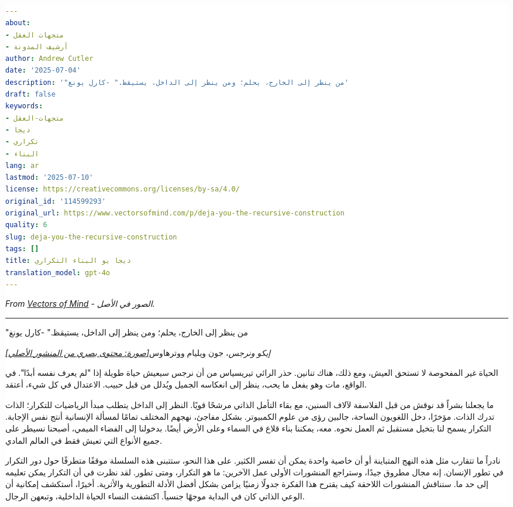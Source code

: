 ```yaml
---
about:
- متجهات العقل
- أرشيف المدونة
author: Andrew Cutler
date: '2025-07-04'
description: '"من ينظر إلى الخارج، يحلم؛ ومن ينظر إلى الداخل، يستيقظ." -كارل يونغ'
draft: false
keywords:
- متجهات-العقل
- ديجا
- تكراري
- البناء
lang: ar
lastmod: '2025-07-10'
license: https://creativecommons.org/licenses/by-sa/4.0/
original_id: '114599293'
original_url: https://www.vectorsofmind.com/p/deja-you-the-recursive-construction
quality: 6
slug: deja-you-the-recursive-construction
tags: []
title: ديجا يو البناء التكراري
translation_model: gpt-4o
---
```


*From [Vectors of Mind](https://www.vectorsofmind.com/p/deja-you-the-recursive-construction) - الصور في الأصل.*

---

"من ينظر إلى الخارج، يحلم؛ ومن ينظر إلى الداخل، يستيقظ." -كارل يونغ

[*[صورة: محتوى بصري من المنشور الأصلي]*](https://substackcdn.com/image/fetch/$s_!yd8k!,f_auto,q_auto:good,fl_progressive:steep/https%3A%2F%2Fsubstack-post-media.s3.amazonaws.com%2Fpublic%2Fimages%2Facfafcba-f620-4405-85ac-cd814afd48c1_1000x582.png)_إيكو ونرجس_، جون ويليام ووترهاوس

الحياة غير المفحوصة لا تستحق العيش، ومع ذلك، هناك تنانين. حذر الرائي تيريسياس من أن نرجس سيعيش حياة طويلة إذا "لم يعرف نفسه أبدًا". في الواقع، مات وهو يفعل ما يحب، ينظر إلى انعكاسه الجميل ويُدلل من قبل حبيب. الاعتدال في كل شيء، أعتقد.

ما يجعلنا بشراً قد نوقش من قبل الفلاسفة لآلاف السنين، مع بقاء التأمل الذاتي مرشحًا قويًا. النظر إلى الداخل يتطلب مبدأ الرياضيات للتكرار؛ الذات تدرك الذات. مؤخرًا، دخل اللغويون الساحة، جالبين رؤى من علوم الكمبيوتر. بشكل مفاجئ، نهجهم المختلف تمامًا لمسألة الإنسانية أنتج نفس الإجابة. التكرار يسمح لنا بتخيل مستقبل ثم العمل نحوه. معه، يمكننا بناء قلاع في السماء وعلى الأرض أيضًا. بدخولنا إلى الفضاء الميمي، أصبحنا نسيطر على جميع الأنواع التي تعيش فقط في العالم المادي.

نادراً ما تتقارب مثل هذه النهج المتباينة أو أن خاصية واحدة يمكن أن تفسر الكثير. على هذا النحو، ستتبنى هذه السلسلة موقفًا متطرفًا حول دور التكرار في تطور الإنسان. إنه مجال مطروق جيدًا، وستراجع المنشورات الأولى عمل الآخرين: ما هو التكرار، ومتى تطور. لقد نظرت في أن التكرار يمكن تعليمه إلى حد ما. ستناقش المنشورات اللاحقة كيف يقترح هذا الفكرة جدولًا زمنيًا يزامن بشكل أفضل الأدلة التطورية والأثرية. أخيرًا، أستكشف إمكانية أن الوعي الذاتي كان في البداية موجهًا جنسياً. اكتشفت النساء الحياة الداخلية، وتبعهن الرجال.


[^1]: على سبيل المثال مع الجملة "القط طارد الفأر" ستستقبل RNN أولاً "ال" كمدخل وتنتج متجه سياق، نوع من الذاكرة لكل ما رآه الشبكة حتى الآن. سيتم استقبال هذا المتجه السياقي كمدخل في المرحلة التالية، مع الكلمة التالية. لذلك عندما تتم معالجة "القط"، سيتم ذلك بالإشارة إلى المتجه السياقي. يتم تحديث المتجه السياقي بعد ذلك، ويتم معالجة "طارد" معه. تستمر هذه العملية حتى الكلمة النهائية. في كل خطوة يتم تحديث المتجه السياقي، ثم يتم تغذيته إلى المرحلة التالية.
[^2]: كانت هناك خطوات وسيطة. تخيل هذه الاستدعاءات شبه التكرارية: self(rival(self)) أو mother(self(mother)). في الواقع، يمكنك تقديم الحجة بأن هذه تكرارية، لكنها ليست موحدة كم عدد الخطوات الزمنية بينهما، أو ما هي المعلومات التي ستصل من خلال كل دالة. لابد أن هناك الكثير من الوحدات، والمعلومات تقفز بينها. إذا تم استدعاء self() كثيرًا، قد تكون هناك فوائد لتوحيد عدد المرات والطريقة التي ستعود بها المعلومات عن الذات إلى الذات. أحد الحلول هو التكرار المستمر.
[^3]: انظر أيضًا إلى عمل نيك همفري: "يمكن لنهج تطوري للوعي أن يحل 'المشكلة الصعبة' – مع تداعيات جذرية على إحساس الحيوانات"
[^4]: حسنًا، كانت هناك عدة خطوات. كان ثنائي المادة واعتقد في أنواع متميزة من المادة الروحية والمادية. كان الذكاء العام والتأمل الذاتي دليلًا على النوع الأول.
[^5]: لماذا يفعلون ذلك؟ بالنسبة للغويين، هذا الارتباط هو علبة ديدان غير ضرورية. لديهم الكثير من الأدلة على أن التكرار مهم للبشر، فلماذا يجادلون أيضًا بأن الحيوانات بدونها هي آلات؟
[^6]: التكرار اللغوي، كما في المجالات الأخرى، يعني أن الجمل يمكن تحليلها عبر الروتينات الفرعية الذاتية. على سبيل المثال الجملة "كتب واتسون أن هولمز استنتج أن الجثة كانت في السقيفة" يمكن تقسيمها إلى ثلاثة أجزاء:X1 = كتب واتسونX2 = استنتج هولمزX3 = كانت الجثة في السقيفة لتحليل X2، يجب أولاً تحليل X3. معًا سيكون هذا P(P(X3), X2). يمكن دمج النتيجة بدورها مع X1: P(P(P(X3), X2) X1). يتغير معنى الجملة تمامًا مع كل جملة إضافية، ويمكن أن يستمر هذا إلى ما لا نهاية. يمكننا إضافة "قالت جين أن جون قال أن هارولد قال أن…" إلى X1 + X2 + X3 إلى الأبد. على الرغم من وجود مجموعة محدودة من الكلمات، لا يوجد جملة نحوية أطول. من خلال عملية التكرار الكيميائية، نستخرج اللانهاية من كتل بناء محدودة.
[^7]: في العلم، تعتبر الدلالات أعباء وهناك سباق للعثور على كلمات غير ملوثة بأي نوع من القيم العاطفية. ومن هنا يسمى العامل الأول في الشخصية "التنظيم الذاتي الاجتماعي". أفضل ربطه بالقاعدة الذهبية، والآلاف من السنوات من النقاش الديني والفلسفي التي أنتجتها. وبالمثل، أجد "العين الثالثة" طريقة جيدة لوصف قدرتنا على التأمل الذاتي، حتى لو تم استخدامها من قبل الأديان، بما في ذلك مؤخرًا حركة العصر الجديد.
[^8]: مثير للاهتمام بالنسبة لي كم كان هناك من التصوف في حتى اكتشاف قاعدة فيثاغورس.
[^9]: من الواضح أن الحيوانات موجودة أيضًا في الزمن. الحجة هي أن التكرار يمكن أن يكون مهمًا من الناحية الظاهراتية.